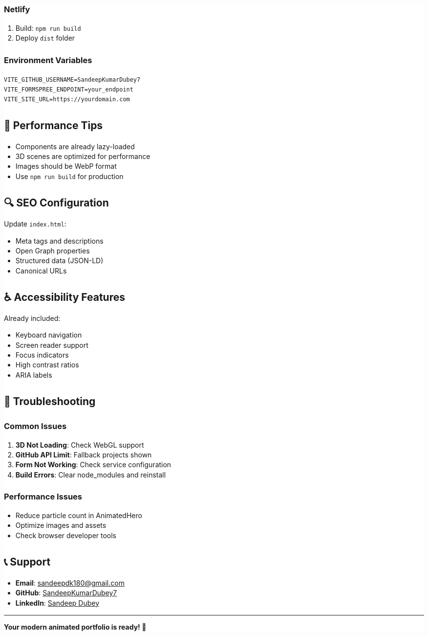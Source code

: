 ### Netlify
1. Build: `npm run build`
2. Deploy `dist` folder

### Environment Variables
```env
VITE_GITHUB_USERNAME=SandeepKumarDubey7
VITE_FORMSPREE_ENDPOINT=your_endpoint
VITE_SITE_URL=https://yourdomain.com
```

## 📱 Performance Tips

- Components are already lazy-loaded
- 3D scenes are optimized for performance
- Images should be WebP format
- Use `npm run build` for production

## 🔍 SEO Configuration

Update `index.html`:
- Meta tags and descriptions
- Open Graph properties
- Structured data (JSON-LD)
- Canonical URLs

## ♿ Accessibility Features

Already included:
- Keyboard navigation
- Screen reader support
- Focus indicators
- High contrast ratios
- ARIA labels

## 🐛 Troubleshooting

### Common Issues

1. **3D Not Loading**: Check WebGL support
2. **GitHub API Limit**: Fallback projects shown
3. **Form Not Working**: Check service configuration
4. **Build Errors**: Clear node_modules and reinstall

### Performance Issues
- Reduce particle count in AnimatedHero
- Optimize images and assets
- Check browser developer tools

## 📞 Support

- **Email**: sandeepdk180@gmail.com
- **GitHub**: [SandeepKumarDubey7](https://github.com/SandeepKumarDubey7)
- **LinkedIn**: [Sandeep Dubey](https://www.linkedin.com/in/sandeep-dubey-a6a9b5289)

---

**Your modern animated portfolio is ready! 🚀**